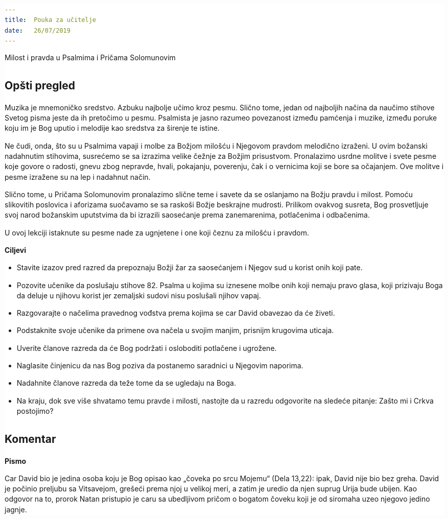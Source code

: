 ```yaml
---
title:  Pouka za učitelje
date:   26/07/2019
---
```


Milost i pravda u Psalmima i Pričama Solomunovim

## Opšti pregled

Muzika je mnemoničko sredstvo. Azbuku najbolje učimo kroz pesmu. Slično tome, jedan od najboljih načina da naučimo stihove Svetog pisma jeste da ih pretočimo u pesmu. Psalmista je jasno razumeo povezanost između pamćenja i muzike, između poruke koju im je Bog uputio i melodije kao sredstva za širenje te istine.

Ne čudi, onda, što su u Psalmima vapaji i molbe za Božjom milošću i Njegovom pravdom melodično izraženi. U ovim božanski nadahnutim stihovima, susrećemo se sa izrazima velike čežnje za Božjim prisustvom. Pronalazimo usrdne molitve i svete pesme koje govore o radosti, gnevu zbog nepravde, hvali, pokajanju, poverenju, čak i o vernicima koji se bore sa očajanjem. Ove molitve i pesme izražene su na lep i nadahnut način.

Slično tome, u Pričama Solomunovim pronalazimo slične teme i savete da se oslanjamo na Božju pravdu i milost. Pomoću slikovitih poslovica i aforizama suočavamo se sa raskoši Božje beskrajne mudrosti. Prilikom ovakvog susreta, Bog prosvetljuje svoj narod božanskim uputstvima da bi izrazili saosećanje prema zanemarenima, potlačenima i odbačenima.

U ovoj lekciji istaknute su pesme nade za ugnjetene i one koji čeznu za milošću i pravdom.

**Ciljevi**

- Stavite izazov pred razred da prepoznaju Božji žar za saosećanjem i Njegov sud u korist onih koji pate.

- Pozovite učenike da poslušaju stihove 82. Psalma u kojima su iznesene molbe onih koji nemaju pravo glasa, koji prizivaju Boga da deluje u njihovu korist jer zemaljski sudovi nisu poslušali njihov vapaj.

- Razgovarajte o načelima pravednog vođstva prema kojima se car David obavezao da će živeti.

- Podstaknite svoje učenike da primene ova načela u svojim manjim, prisnijm krugovima uticaja.

- Uverite članove razreda da će Bog podržati i osloboditi potlačene i ugrožene.

- Naglasite činjenicu da nas Bog poziva da postanemo saradnici u Njegovim naporima.

- Nadahnite članove razreda da teže tome da se ugledaju na Boga.

- Na kraju, dok sve više shvatamo temu pravde i milosti, nastojte da u razredu odgovorite na sledeće pitanje: Zašto mi i Crkva postojimo?

## Komentar

**Pismo**

Car David bio je jedina osoba koju je Bog opisao kao „čoveka po srcu Mojemu“ (Dela 13,22): ipak, David nije bio bez greha. David je počinio preljubu sa Vitsavejom, grešeći prema njoj u velikoj meri, a zatim je uredio da njen suprug Urija bude ubijen. Kao odgovor na to, prorok Natan pristupio je caru sa ubedljivom pričom o bogatom čoveku koji je od siromaha uzeo njegovo jedino jagnje.

